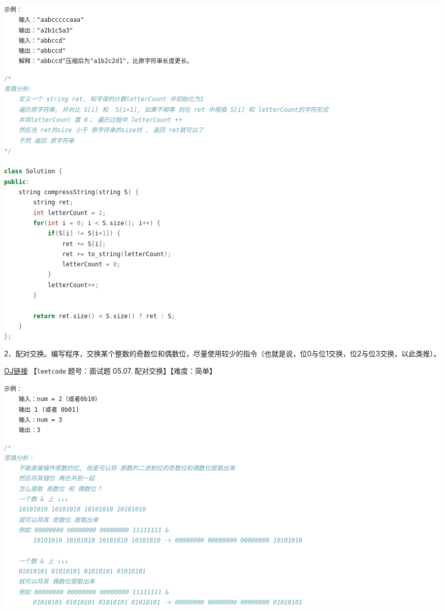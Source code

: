 ```
示例：
	输入："aabcccccaaa"
	输出："a2b1c5a3"
	输入："abbccd"
	输出："abbccd"
	解释："abbccd"压缩后为"a1b2c2d1"，比原字符串长度更长。
```

```cpp
/*
思路分析:
    定义一个 string ret, 和字母的计数letterCount 并初始化为1
    遍历原字符串, 并对比 S[i] 和  S[i+1], 如果不相等 则在 ret 中尾插 S[i] 和 letterCount的字符形式
    并将letterCount 置 0； 遍历过程中 letterCount ++
    然后当 ret的size 小于 原字符串的size时 , 返回 ret就可以了
    不然 返回 原字符串
*/

class Solution {
public:
    string compressString(string S) {
        string ret;
        int letterCount = 1;
        for(int i = 0; i < S.size(); i++) {
            if(S[i] != S[i+1]) {
                ret += S[i];
                ret += to_string(letterCount);
                letterCount = 0;
            }
            letterCount++;
        }

        return ret.size() < S.size() ? ret : S;
    }
};
```

2、配对交换。编写程序，交换某个整数的奇数位和偶数位，尽量使用较少的指令（也就是说，位0与位1交换，位2与位3交换，以此类推）。 

[OJ链接](https://leetcode-cn.com/problems/exchange-lcci/) 【`leetcode` 题号：面试题 05.07. 配对交换】【难度：简单】 

```
示例：
	输入：num = 2（或者0b10）
	输出 1 (或者 0b01)
	输入：num = 3
	输出：3
```

```cpp
/*
思路分析：
    不能直接操作原数的位, 但是可以将 原数的二进制位的奇数位和偶数位提取出来
    然后将其错位 再合并到一起
    怎么提取 奇数位 和 偶数位？
    一个数 & 上 ↓↓↓
    10101010 10101010 10101010 10101010 
    就可以将其 奇数位 提取出来
    例如 00000000 00000000 00000000 11111111 &
        10101010 10101010 10101010 10101010 -> 00000000 00000000 00000000 10101010

    一个数 & 上 ↓↓↓
    01010101 01010101 01010101 01010101
    就可以将其 偶数位提取出来
    例如 00000000 00000000 00000000 11111111 &
        01010101 01010101 01010101 01010101 -> 00000000 00000000 00000000 01010101
```
